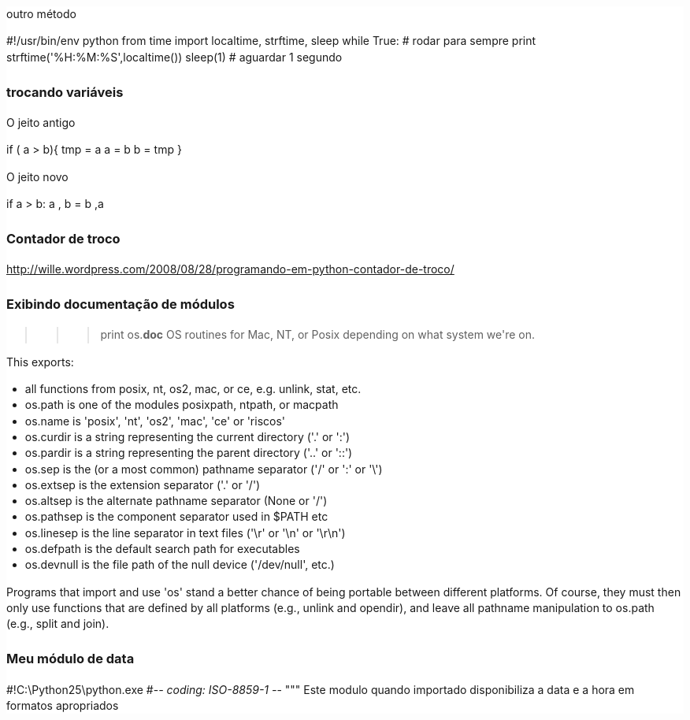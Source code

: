 outro método

#!/usr/bin/env python
from time import localtime, strftime, sleep
while True:  # rodar para sempre
    print strftime('%H:%M:%S',localtime())
    sleep(1) # aguardar 1 segundo

### trocando variáveis
O jeito antigo

  if ( a > b){
     tmp = a
     a = b
     b = tmp
   }

O jeito novo

 if a > b:
   a , b = b ,a

### Contador de troco
http://wille.wordpress.com/2008/08/28/programando-em-python-contador-de-troco/

### Exibindo documentação de módulos

>>> print os.__doc__
OS routines for Mac, NT, or Posix depending on what system we're on.

This exports:
  - all functions from posix, nt, os2, mac, or ce, e.g. unlink, stat, etc.
  - os.path is one of the modules posixpath, ntpath, or macpath
  - os.name is 'posix', 'nt', 'os2', 'mac', 'ce' or 'riscos'
  - os.curdir is a string representing the current directory ('.' or ':')
  - os.pardir is a string representing the parent directory ('..' or '::')
  - os.sep is the (or a most common) pathname separator ('/' or ':' or '\\')
  - os.extsep is the extension separator ('.' or '/')
  - os.altsep is the alternate pathname separator (None or '/')
  - os.pathsep is the component separator used in $PATH etc
  - os.linesep is the line separator in text files ('\r' or '\n' or '\r\n')
  - os.defpath is the default search path for executables
  - os.devnull is the file path of the null device ('/dev/null', etc.)

Programs that import and use 'os' stand a better chance of being
portable between different platforms.  Of course, they must then
only use functions that are defined by all platforms (e.g., unlink
and opendir), and leave all pathname manipulation to os.path
(e.g., split and join).

### Meu módulo de data

#!C:\\Python25\\python.exe
#-*- coding: ISO-8859-1 -*-
"""
        Este modulo quando importado disponibiliza a data e
        a hora em formatos apropriados
